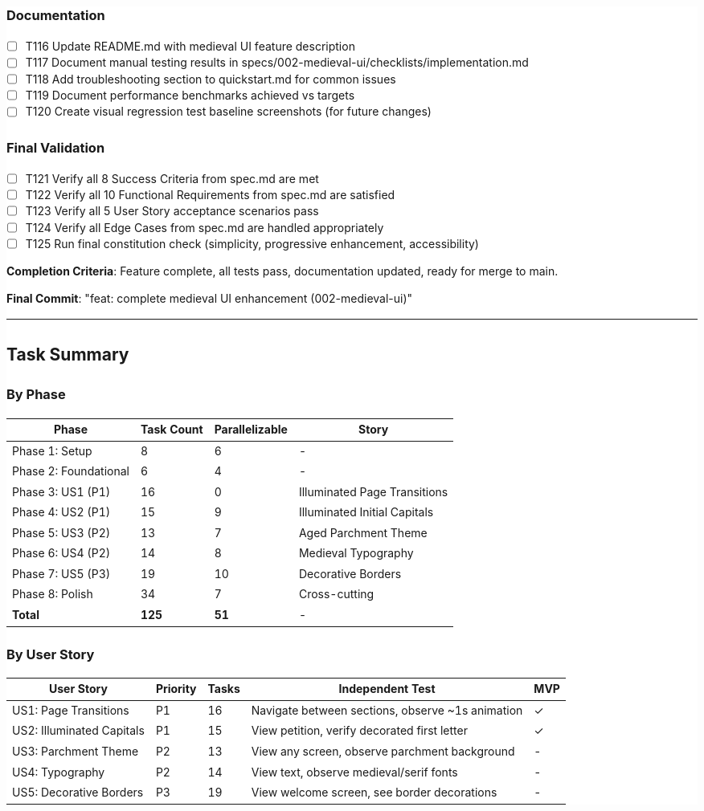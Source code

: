 ### Documentation

- [ ] T116 Update README.md with medieval UI feature description
- [ ] T117 Document manual testing results in specs/002-medieval-ui/checklists/implementation.md
- [ ] T118 Add troubleshooting section to quickstart.md for common issues
- [ ] T119 Document performance benchmarks achieved vs targets
- [ ] T120 Create visual regression test baseline screenshots (for future changes)

### Final Validation

- [ ] T121 Verify all 8 Success Criteria from spec.md are met
- [ ] T122 Verify all 10 Functional Requirements from spec.md are satisfied
- [ ] T123 Verify all 5 User Story acceptance scenarios pass
- [ ] T124 Verify all Edge Cases from spec.md are handled appropriately
- [ ] T125 Run final constitution check (simplicity, progressive enhancement, accessibility)

**Completion Criteria**: Feature complete, all tests pass, documentation updated, ready for merge to main.

**Final Commit**: "feat: complete medieval UI enhancement (002-medieval-ui)"

---

## Task Summary

### By Phase

| Phase | Task Count | Parallelizable | Story |
|-------|------------|----------------|-------|
| Phase 1: Setup | 8 | 6 | - |
| Phase 2: Foundational | 6 | 4 | - |
| Phase 3: US1 (P1) | 16 | 0 | Illuminated Page Transitions |
| Phase 4: US2 (P1) | 15 | 9 | Illuminated Initial Capitals |
| Phase 5: US3 (P2) | 13 | 7 | Aged Parchment Theme |
| Phase 6: US4 (P2) | 14 | 8 | Medieval Typography |
| Phase 7: US5 (P3) | 19 | 10 | Decorative Borders |
| Phase 8: Polish | 34 | 7 | Cross-cutting |
| **Total** | **125** | **51** | - |

### By User Story

| User Story | Priority | Tasks | Independent Test | MVP |
|------------|----------|-------|------------------|-----|
| US1: Page Transitions | P1 | 16 | Navigate between sections, observe ~1s animation | ✓ |
| US2: Illuminated Capitals | P1 | 15 | View petition, verify decorated first letter | ✓ |
| US3: Parchment Theme | P2 | 13 | View any screen, observe parchment background | - |
| US4: Typography | P2 | 14 | View text, observe medieval/serif fonts | - |
| US5: Decorative Borders | P3 | 19 | View welcome screen, see border decorations | - |
